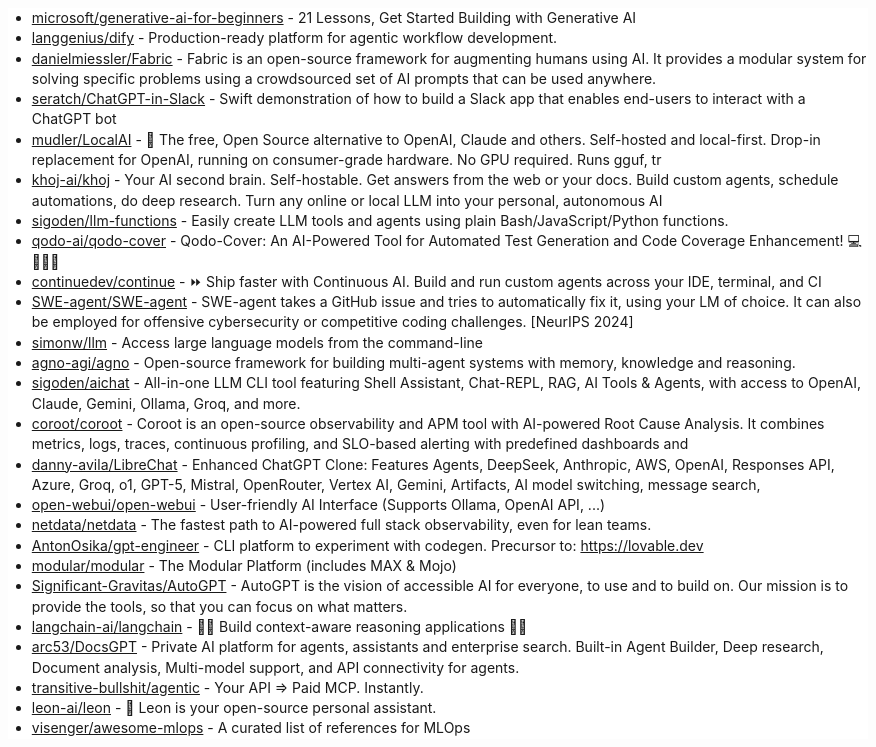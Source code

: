 - [microsoft/generative-ai-for-beginners](https://github.com/microsoft/generative-ai-for-beginners) - 21 Lessons, Get Started Building with Generative AI
- [langgenius/dify](https://github.com/langgenius/dify) - Production-ready platform for agentic workflow development.
- [danielmiessler/Fabric](https://github.com/danielmiessler/Fabric) - Fabric is an open-source framework for augmenting humans using AI. It provides a modular system for solving specific problems using a crowdsourced set of AI prompts that can be used anywhere.
- [seratch/ChatGPT-in-Slack](https://github.com/seratch/ChatGPT-in-Slack) - Swift demonstration of how to build a Slack app that enables end-users to interact with a ChatGPT bot
- [mudler/LocalAI](https://github.com/mudler/LocalAI) - :robot: The free, Open Source alternative to OpenAI, Claude and others. Self-hosted and local-first. Drop-in replacement for OpenAI,  running on consumer-grade hardware. No GPU required. Runs gguf, tr
- [khoj-ai/khoj](https://github.com/khoj-ai/khoj) - Your AI second brain. Self-hostable. Get answers from the web or your docs. Build custom agents, schedule automations, do deep research. Turn any online or local LLM into your personal, autonomous AI 
- [sigoden/llm-functions](https://github.com/sigoden/llm-functions) - Easily create LLM tools and agents using plain Bash/JavaScript/Python functions.
- [qodo-ai/qodo-cover](https://github.com/qodo-ai/qodo-cover) - Qodo-Cover: An AI-Powered Tool for Automated Test Generation and Code Coverage Enhancement! 💻🤖🧪🐞
- [continuedev/continue](https://github.com/continuedev/continue) - ⏩ Ship faster with Continuous AI. Build and run custom agents across your IDE, terminal, and CI
- [SWE-agent/SWE-agent](https://github.com/SWE-agent/SWE-agent) - SWE-agent takes a GitHub issue and tries to automatically fix it, using your LM of choice. It can also be employed for offensive cybersecurity or competitive coding challenges. [NeurIPS 2024]
- [simonw/llm](https://github.com/simonw/llm) - Access large language models from the command-line
- [agno-agi/agno](https://github.com/agno-agi/agno) - Open-source framework for building multi-agent systems with memory, knowledge and reasoning.
- [sigoden/aichat](https://github.com/sigoden/aichat) - All-in-one LLM CLI tool featuring Shell Assistant, Chat-REPL, RAG, AI Tools & Agents, with access to OpenAI, Claude, Gemini, Ollama, Groq, and more.
- [coroot/coroot](https://github.com/coroot/coroot) - Coroot is an open-source observability and APM tool with AI-powered Root Cause Analysis. It combines metrics, logs, traces, continuous profiling, and SLO-based alerting with predefined dashboards and 
- [danny-avila/LibreChat](https://github.com/danny-avila/LibreChat) - Enhanced ChatGPT Clone: Features Agents, DeepSeek, Anthropic, AWS, OpenAI, Responses API, Azure, Groq, o1, GPT-5, Mistral, OpenRouter, Vertex AI, Gemini, Artifacts, AI model switching, message search,
- [open-webui/open-webui](https://github.com/open-webui/open-webui) - User-friendly AI Interface (Supports Ollama, OpenAI API, ...)
- [netdata/netdata](https://github.com/netdata/netdata) - The fastest path to AI-powered full stack observability, even for lean teams.
- [AntonOsika/gpt-engineer](https://github.com/AntonOsika/gpt-engineer) - CLI platform to experiment with codegen. Precursor to: https://lovable.dev
- [modular/modular](https://github.com/modular/modular) - The Modular Platform (includes MAX & Mojo)
- [Significant-Gravitas/AutoGPT](https://github.com/Significant-Gravitas/AutoGPT) - AutoGPT is the vision of accessible AI for everyone, to use and to build on. Our mission is to provide the tools, so that you can focus on what matters.
- [langchain-ai/langchain](https://github.com/langchain-ai/langchain) - 🦜🔗 Build context-aware reasoning applications 🦜🔗
- [arc53/DocsGPT](https://github.com/arc53/DocsGPT) - Private AI platform for agents, assistants and enterprise search. Built-in Agent Builder, Deep research, Document analysis, Multi-model support, and API connectivity for agents.
- [transitive-bullshit/agentic](https://github.com/transitive-bullshit/agentic) - Your API ⇒ Paid MCP. Instantly.
- [leon-ai/leon](https://github.com/leon-ai/leon) - 🧠 Leon is your open-source personal assistant.
- [visenger/awesome-mlops](https://github.com/visenger/awesome-mlops) - A curated list of references for MLOps

